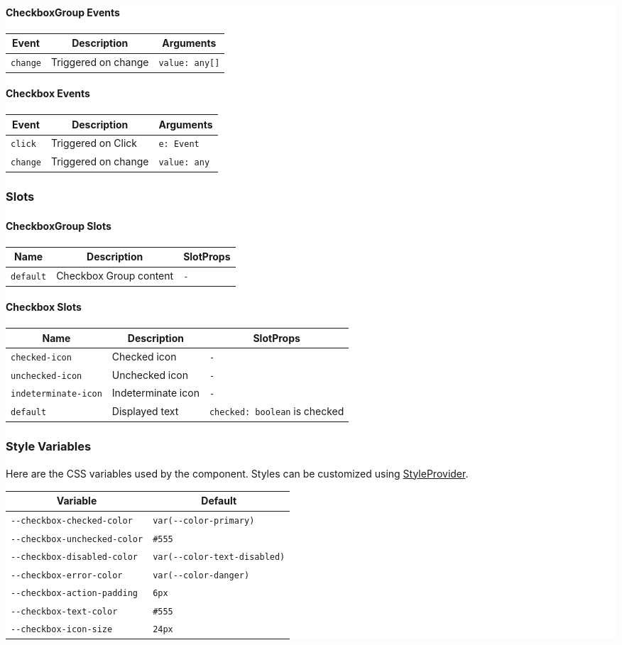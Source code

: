 #### CheckboxGroup Events

| Event | Description | Arguments |
| --- | --- | --- |
| `change` | Triggered on change | `value: any[]` |

#### Checkbox Events

| Event | Description | Arguments |
| --- | --- | --- |
| `click` | Triggered on Click | `e: Event` |
| `change` | Triggered on change | `value: any` |

### Slots

#### CheckboxGroup Slots

| Name | Description | SlotProps |
| --- | --- | --- |
| `default` | Checkbox Group content | `-` |

#### Checkbox Slots

| Name | Description | SlotProps |
| --- | --- | --- |
| `checked-icon` | Checked icon | `-` |
| `unchecked-icon` | Unchecked icon | `-` |
| `indeterminate-icon` | Indeterminate icon | `-` |
| `default` | Displayed text | `checked: boolean` is checked |

### Style Variables
Here are the CSS variables used by the component. Styles can be customized using [StyleProvider](#/en-US/style-provider).

| Variable | Default |
| --- | --- |
| `--checkbox-checked-color` | `var(--color-primary)` |
| `--checkbox-unchecked-color` | `#555` |
| `--checkbox-disabled-color` | `var(--color-text-disabled)` |
| `--checkbox-error-color` | `var(--color-danger)` |
| `--checkbox-action-padding` | `6px` |
| `--checkbox-text-color` | `#555` |
| `--checkbox-icon-size` | `24px` |
